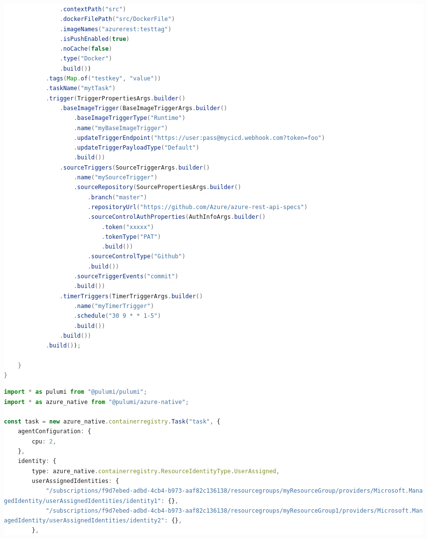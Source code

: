 ```java
                .contextPath("src")
                .dockerFilePath("src/DockerFile")
                .imageNames("azurerest:testtag")
                .isPushEnabled(true)
                .noCache(false)
                .type("Docker")
                .build())
            .tags(Map.of("testkey", "value"))
            .taskName("mytTask")
            .trigger(TriggerPropertiesArgs.builder()
                .baseImageTrigger(BaseImageTriggerArgs.builder()
                    .baseImageTriggerType("Runtime")
                    .name("myBaseImageTrigger")
                    .updateTriggerEndpoint("https://user:pass@mycicd.webhook.com?token=foo")
                    .updateTriggerPayloadType("Default")
                    .build())
                .sourceTriggers(SourceTriggerArgs.builder()
                    .name("mySourceTrigger")
                    .sourceRepository(SourcePropertiesArgs.builder()
                        .branch("master")
                        .repositoryUrl("https://github.com/Azure/azure-rest-api-specs")
                        .sourceControlAuthProperties(AuthInfoArgs.builder()
                            .token("xxxxx")
                            .tokenType("PAT")
                            .build())
                        .sourceControlType("Github")
                        .build())
                    .sourceTriggerEvents("commit")
                    .build())
                .timerTriggers(TimerTriggerArgs.builder()
                    .name("myTimerTrigger")
                    .schedule("30 9 * * 1-5")
                    .build())
                .build())
            .build());

    }
}

```


</pulumi-choosable>
</div>


<div>
<pulumi-choosable type="language" values="typescript">


```typescript
import * as pulumi from "@pulumi/pulumi";
import * as azure_native from "@pulumi/azure-native";

const task = new azure_native.containerregistry.Task("task", {
    agentConfiguration: {
        cpu: 2,
    },
    identity: {
        type: azure_native.containerregistry.ResourceIdentityType.UserAssigned,
        userAssignedIdentities: {
            "/subscriptions/f9d7ebed-adbd-4cb4-b973-aaf82c136138/resourcegroups/myResourceGroup/providers/Microsoft.ManagedIdentity/userAssignedIdentities/identity1": {},
            "/subscriptions/f9d7ebed-adbd-4cb4-b973-aaf82c136138/resourcegroups/myResourceGroup1/providers/Microsoft.ManagedIdentity/userAssignedIdentities/identity2": {},
        },
```